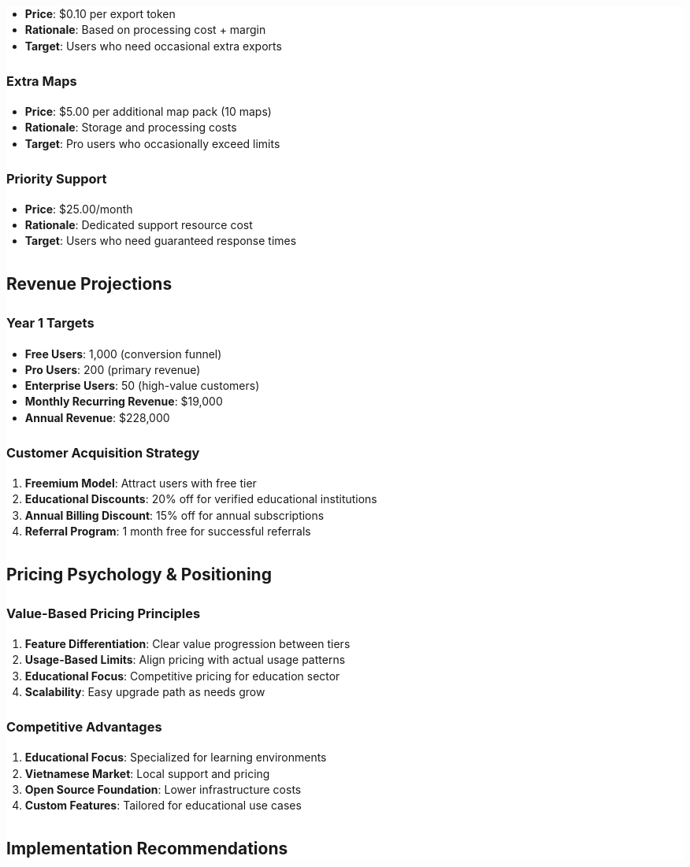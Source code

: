 - **Price**: $0.10 per export token
- **Rationale**: Based on processing cost + margin
- **Target**: Users who need occasional extra exports

### Extra Maps

- **Price**: $5.00 per additional map pack (10 maps)
- **Rationale**: Storage and processing costs
- **Target**: Pro users who occasionally exceed limits

### Priority Support

- **Price**: $25.00/month
- **Rationale**: Dedicated support resource cost
- **Target**: Users who need guaranteed response times

## Revenue Projections

### Year 1 Targets

- **Free Users**: 1,000 (conversion funnel)
- **Pro Users**: 200 (primary revenue)
- **Enterprise Users**: 50 (high-value customers)
- **Monthly Recurring Revenue**: $19,000
- **Annual Revenue**: $228,000

### Customer Acquisition Strategy

1. **Freemium Model**: Attract users with free tier
2. **Educational Discounts**: 20% off for verified educational institutions
3. **Annual Billing Discount**: 15% off for annual subscriptions
4. **Referral Program**: 1 month free for successful referrals

## Pricing Psychology & Positioning

### Value-Based Pricing Principles

1. **Feature Differentiation**: Clear value progression between tiers
2. **Usage-Based Limits**: Align pricing with actual usage patterns
3. **Educational Focus**: Competitive pricing for education sector
4. **Scalability**: Easy upgrade path as needs grow

### Competitive Advantages

1. **Educational Focus**: Specialized for learning environments
2. **Vietnamese Market**: Local support and pricing
3. **Open Source Foundation**: Lower infrastructure costs
4. **Custom Features**: Tailored for educational use cases

## Implementation Recommendations
